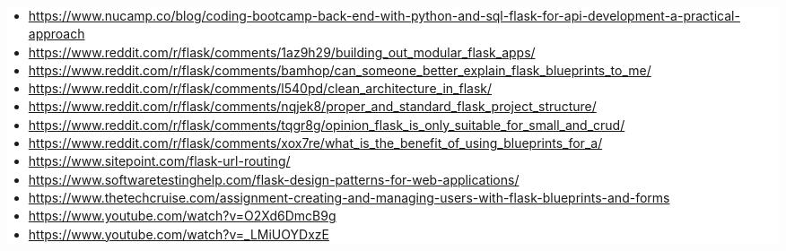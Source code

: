 *   https://www.nucamp.co/blog/coding-bootcamp-back-end-with-python-and-sql-flask-for-api-development-a-practical-approach
*   https://www.reddit.com/r/flask/comments/1az9h29/building_out_modular_flask_apps/
*   https://www.reddit.com/r/flask/comments/bamhop/can_someone_better_explain_flask_blueprints_to_me/
*   https://www.reddit.com/r/flask/comments/l540pd/clean_architecture_in_flask/
*   https://www.reddit.com/r/flask/comments/nqjek8/proper_and_standard_flask_project_structure/
*   https://www.reddit.com/r/flask/comments/tqgr8g/opinion_flask_is_only_suitable_for_small_and_crud/
*   https://www.reddit.com/r/flask/comments/xox7re/what_is_the_benefit_of_using_blueprints_for_a/
*   https://www.sitepoint.com/flask-url-routing/
*   https://www.softwaretestinghelp.com/flask-design-patterns-for-web-applications/
*   https://www.thetechcruise.com/assignment-creating-and-managing-users-with-flask-blueprints-and-forms
*   https://www.youtube.com/watch?v=O2Xd6DmcB9g
*   https://www.youtube.com/watch?v=_LMiUOYDxzE
